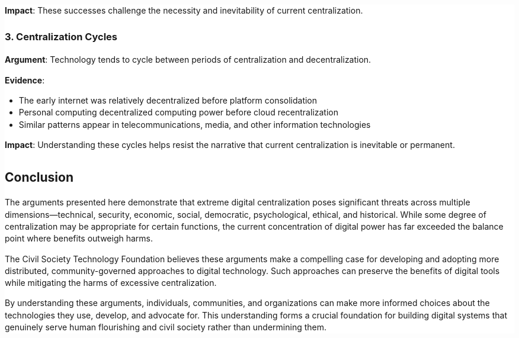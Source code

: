 **Impact**: These successes challenge the necessity and inevitability of current centralization.

### 3. Centralization Cycles

**Argument**: Technology tends to cycle between periods of centralization and decentralization.

**Evidence**:

- The early internet was relatively decentralized before platform consolidation
- Personal computing decentralized computing power before cloud recentralization
- Similar patterns appear in telecommunications, media, and other information technologies

**Impact**: Understanding these cycles helps resist the narrative that current centralization is inevitable or permanent.

## Conclusion

The arguments presented here demonstrate that extreme digital centralization poses significant threats across multiple dimensions—technical, security, economic, social, democratic, psychological, ethical, and historical. While some degree of centralization may be appropriate for certain functions, the current concentration of digital power has far exceeded the balance point where benefits outweigh harms.

The Civil Society Technology Foundation believes these arguments make a compelling case for developing and adopting more distributed, community-governed approaches to digital technology. Such approaches can preserve the benefits of digital tools while mitigating the harms of excessive centralization.

By understanding these arguments, individuals, communities, and organizations can make more informed choices about the technologies they use, develop, and advocate for. This understanding forms a crucial foundation for building digital systems that genuinely serve human flourishing and civil society rather than undermining them.
